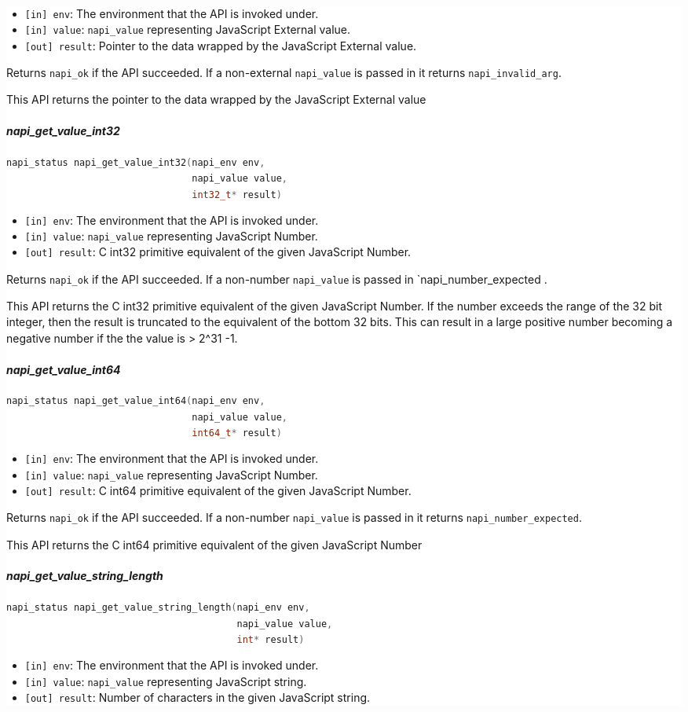 - `[in] env`: The environment that the API is invoked under.
- `[in] value`: `napi_value` representing JavaScript External value.
- `[out] result`: Pointer to the data wrapped by the JavaScript External value.

Returns `napi_ok` if the API succeeded. If a non-external `napi_value` is
passed in it returns `napi_invalid_arg`.

This API returns the pointer to the data wrapped by the JavaScript
External value

#### *napi_get_value_int32*

```C
napi_status napi_get_value_int32(napi_env env,
                                 napi_value value,
                                 int32_t* result)
```

- `[in] env`: The environment that the API is invoked under.
- `[in] value`: `napi_value` representing JavaScript Number.
- `[out] result`: C int32 primitive equivalent of the given JavaScript Number.

Returns `napi_ok` if the API succeeded. If a non-number `napi_value`
is passed in `napi_number_expected .

This API returns the C int32 primitive equivalent
of the given JavaScript Number. If the number exceeds the range of the
32 bit integer, then the result is truncated to the equivalent of the
bottom 32 bits. This can result in a large positive number becoming
a negative number if the the value is > 2^31 -1.

#### *napi_get_value_int64*

```C
napi_status napi_get_value_int64(napi_env env,
                                 napi_value value,
                                 int64_t* result)
```

- `[in] env`: The environment that the API is invoked under.
- `[in] value`: `napi_value` representing JavaScript Number.
- `[out] result`: C int64 primitive equivalent of the given JavaScript Number.

Returns `napi_ok` if the API succeeded. If a non-number `napi_value`
is passed in it returns `napi_number_expected`.

This API returns the C int64 primitive equivalent of the given
JavaScript Number

#### *napi_get_value_string_length*

```C
napi_status napi_get_value_string_length(napi_env env,
                                         napi_value value,
                                         int* result)
```

- `[in] env`: The environment that the API is invoked under.
- `[in] value`: `napi_value` representing JavaScript string.
- `[out] result`: Number of characters in the given JavaScript string.


[Aynchronous Operations]: #n_api_asynchronous_operations
[Basic N-API Data Types]: #n_api_basic_n_api_data_types
[ECMAScript Language Specification]: https://tc39.github.io/ecma262/
[Error Handling]: #n_api_error_handling
[Module Registration]: #n_api_module_registration
[Native Abstractions for Node.js]: https://github.com/nodejs/nan
[Object Lifetime Management]: #n_api_object_lifetime_management
[Object Wrap]: #n_api_object_wrap
[Section 9.1.6]: https://tc39.github.io/ecma262/#sec-ordinary-object-internal-methods-and-internal-slots-defineownproperty-p-desc
[Section 12.5.5]: https://tc39.github.io/ecma262/#sec-typeof-operator
[Working with JavaScript Functions]: #n_api_working_with_javascript_functions
[Working with JavaScript Properties]: #n_api_working_with_javascript_properties
[Working with JavaScript Values]: #n_api_working_with_javascript_values
[Working with JavaScript Values - Abstract Operations]: #n_api_working_with_javascript_values_abstract_operations
[`napi_cancel_async_work`]: #n_api_napi_cancel_async_work
[`napi_close_escapable_handle_scope`]: #n_api_napi_close_escapable_handle_scope
[`napi_close_handle_scope`]: #n_api_napi_close_handle_scope
[`napi_create_async_work`]: #n_api_napi_create_async_work
[`napi_create_error`]: #n_api_napi_create_error
[`napi_create_external_arraybuffer`]: #n_api_napi_create_external_arraybuffer
[`napi_create_range_error`]: #n_api_napi_create_range_error
[`napi_create_reference`]: #n_api_napi_create_reference
[`napi_create_type_error`]: #n_api_napi_create_type_error
[`napi_define_class`]: #n_api_napi_define_class
[`napi_delete_async_work`]: #n_api_napi_delete_async_work
[`napi_define_class`]: #n_api_napi_define_class
[`napi_delete_reference`]: #n_api_napi_delete_reference
[`napi_escape_handle`]: #n_api_napi_escape_handle
[`napi_get_array_length`]: #n_api_napi_get_array_length
[`napi_get_element`]: #n_api_napi_get_element
[`napi_get_property`]: #n_api_napi_get_property
[`napi_has_property`]: #n_api_napi_has_property
[`napi_set_property`]: #n_api_napi_set_property
[`napi_get_reference_value`]: #n_api_napi_get_reference_value
[`napi_is_error`]: #n_api_napi_is_error
[`napi_is_exception_pending`]: #n_api_napi_is_exception_pending
[`napi_get_last_error_info`]: #n_api_napi_get_last_error_info
[`napi_get_and_clear_last_exception`]: #n_api_napi_get_and_clear_last_exception
[`napi_make_callback`]: #n_api_napi_make_callback
[`napi_open_escapable_handle_scope`]: #n_api_napi_open_escapable_handle_scope
[`napi_open_handle_scope`]: #n_api_napi_open_handle_scope
[`napi_property_descriptor`]: #n_api_napi_property_descriptor
[`napi_queue_async_work`]: #n_api_napi_queue_async_work
[`napi_reference_ref`]: #n_api_napi_reference_ref
[`napi_reference_unref`]: #n_api_napi_reference_unref
[`napi_throw_error`]: #n_api_napi_throw_error
[`napi_throw_range_error`]: #n_api_napi_throw_range_error
[`napi_throw_type_error`]: #n_api_napi_throw_type_error
[`napi_unwrap`]: #n_api_napi_unwrap
[`napi_wrap`]: #n_api_napi_wrap